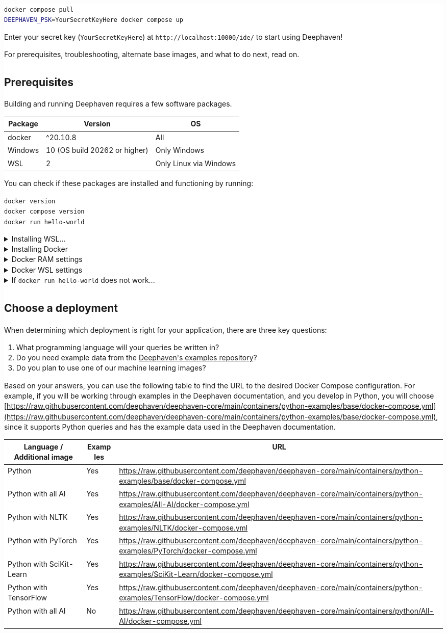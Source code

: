 ```bash
docker compose pull
DEEPHAVEN_PSK=YourSecretKeyHere docker compose up
```

Enter your secret key (`YourSecretKeyHere`) at `http://localhost:10000/ide/` to start using Deephaven!

For prerequisites, troubleshooting, alternate base images, and what to do next, read on.

## Prerequisites

Building and running Deephaven requires a few software packages.

| Package | Version                       | OS                     |
| ------- | ----------------------------- | ---------------------- |
| docker  | ^20.10.8                      | All                    |
| Windows | 10 (OS build 20262 or higher) | Only Windows           |
| WSL     | 2                             | Only Linux via Windows |

You can check if these packages are installed and functioning by running:

```bash
docker version
docker compose version
docker run hello-world
```

<details><summary>Installing WSL...</summary></details>

<details><summary>Installing Docker</summary></details>

<details><summary>Docker RAM settings</summary></details>

<details><summary>Docker WSL settings</summary></details>

<details><summary>If <code>docker run hello-world</code> does not work...</summary></details>

## Choose a deployment

When determining which deployment is right for your application, there are three key questions:

1. What programming language will your queries be written in?
2. Do you need example data from the [Deephaven's examples repository](https://github.com/deephaven/examples)?
3. Do you plan to use one of our machine learning images?

Based on your answers, you can use the following table to find the URL to the desired Docker Compose configuration. For example, if you will be working through examples in the Deephaven documentation, and you develop in Python, you will choose [https://raw.githubusercontent.com/deephaven/deephaven-core/main/containers/python-examples/base/docker-compose.yml](https://raw.githubusercontent.com/deephaven/deephaven-core/main/containers/python-examples/base/docker-compose.yml), since it supports Python queries and has the example data used in the Deephaven documentation.

| Language / Additional image | Examples | URL                                                                                                                        |
| --------------------------- | -------- | -------------------------------------------------------------------------------------------------------------------------- |
| Python                      | Yes      | https://raw.githubusercontent.com/deephaven/deephaven-core/main/containers/python-examples/base/docker-compose.yml         |
| Python with all AI          | Yes      | https://raw.githubusercontent.com/deephaven/deephaven-core/main/containers/python-examples/All-AI/docker-compose.yml       |
| Python with NLTK            | Yes      | https://raw.githubusercontent.com/deephaven/deephaven-core/main/containers/python-examples/NLTK/docker-compose.yml         |
| Python with PyTorch         | Yes      | https://raw.githubusercontent.com/deephaven/deephaven-core/main/containers/python-examples/PyTorch/docker-compose.yml      |
| Python with SciKit-Learn    | Yes      | https://raw.githubusercontent.com/deephaven/deephaven-core/main/containers/python-examples/SciKit-Learn/docker-compose.yml |
| Python with TensorFlow      | Yes      | https://raw.githubusercontent.com/deephaven/deephaven-core/main/containers/python-examples/TensorFlow/docker-compose.yml   |
| Python with all AI          | No       | https://raw.githubusercontent.com/deephaven/deephaven-core/main/containers/python/All-AI/docker-compose.yml                |